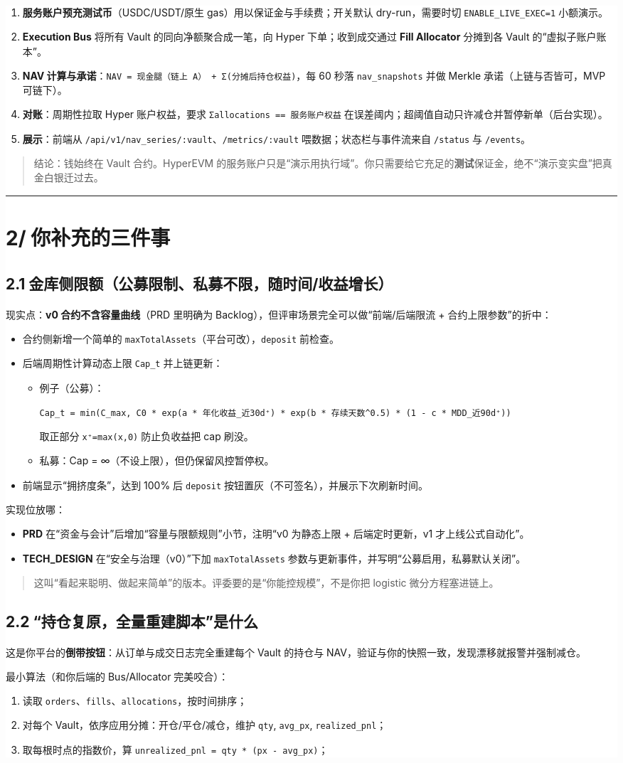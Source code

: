 1. **服务账户预充测试币**（USDC/USDT/原生 gas）用以保证金与手续费；开关默认 dry-run，需要时切 `ENABLE_LIVE_EXEC=1` 小额演示。
    
2. **Execution Bus** 将所有 Vault 的同向净额聚合成一笔，向 Hyper 下单；收到成交通过 **Fill Allocator** 分摊到各 Vault 的“虚拟子账户账本”。
    
3. **NAV 计算与承诺**：`NAV = 现金腿（链上 A） + Σ(分摊后持仓权益)`，每 60 秒落 `nav_snapshots` 并做 Merkle 承诺（上链与否皆可，MVP 可链下）。
    
4. **对账**：周期性拉取 Hyper 账户权益，要求 `Σallocations == 服务账户权益` 在误差阈内；超阈值自动只许减仓并暂停新单（后台实现）。
    
5. **展示**：前端从 `/api/v1/nav_series/:vault`、`/metrics/:vault` 喂数据；状态栏与事件流来自 `/status` 与 `/events`。
    

> 结论：钱始终在 Vault 合约。HyperEVM 的服务账户只是“演示用执行域”。你只需要给它充足的**测试**保证金，绝不“演示变实盘”把真金白银迁过去。

---

# 2/ 你补充的三件事

## 2.1 金库侧限额（公募限制、私募不限，随时间/收益增长）

现实点：**v0 合约不含容量曲线**（PRD 里明确为 Backlog），但评审场景完全可以做“前端/后端限流 + 合约上限参数”的折中：

- 合约侧新增一个简单的 `maxTotalAssets`（平台可改），`deposit` 前检查。
    
- 后端周期性计算动态上限 `Cap_t` 并上链更新：
    
    - 例子（公募）：
        
        ```
        Cap_t = min(C_max, C0 * exp(a * 年化收益_近30d⁺) * exp(b * 存续天数^0.5) * (1 - c * MDD_近90d⁺))
        ```
        
        取正部分 `x⁺=max(x,0)` 防止负收益把 cap 刷没。
        
    - 私募：Cap = ∞（不设上限），但仍保留风控暂停权。
        
- 前端显示“拥挤度条”，达到 100% 后 `deposit` 按钮置灰（不可签名），并展示下次刷新时间。
    

实现位放哪：

- **PRD** 在“资金与会计”后增加“容量与限额规则”小节，注明“v0 为静态上限 + 后端定时更新，v1 才上线公式自动化”。
    
- **TECH_DESIGN** 在“安全与治理（v0）”下加 `maxTotalAssets` 参数与更新事件，并写明“公募启用，私募默认关闭”。
    

> 这叫“看起来聪明、做起来简单”的版本。评委要的是“你能控规模”，不是你把 logistic 微分方程塞进链上。

## 2.2 “持仓复原，全量重建脚本”是什么

这是你平台的**倒带按钮**：从订单与成交日志完全重建每个 Vault 的持仓与 NAV，验证与你的快照一致，发现漂移就报警并强制减仓。

最小算法（和你后端的 Bus/Allocator 完美咬合）：

1. 读取 `orders`、`fills`、`allocations`，按时间排序；
    
2. 对每个 Vault，依序应用分摊：开仓/平仓/减仓，维护 `qty`, `avg_px`, `realized_pnl`；
    
3. 取每根时点的指数价，算 `unrealized_pnl = qty * (px - avg_px)`；
    